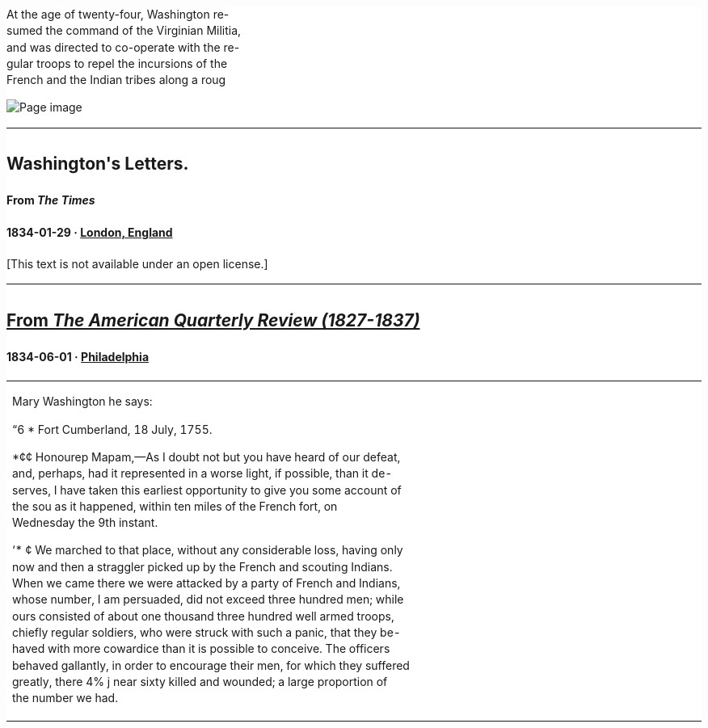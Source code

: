 At the age of twenty-four, Washington re-  
sumed the command of the Virginian Militia,  
and was directed to co-operate with the re-  
gular troops to repel the incursions of the  
French and the Indian tribes along a roug
</td><td style="width: 50%; max-height: 75%; margin: auto; display: block;">
<img alt="Page image" src="https://iiif.archive.org/image/iiif/2/sim_athenaeum-uk_1834-01-25_326%2Fsim_athenaeum-uk_1834-01-25_326_jp2.zip%2Fsim_athenaeum-uk_1834-01-25_326_jp2%2Fsim_athenaeum-uk_1834-01-25_326_0000.jp2/pct:60.48064085447263,84.21859039836568,25.0,8.758937691521961/600,/0/default.jpg"/>
</td>
</tr></table>

---

## Washington's Letters.

#### From _The Times_

#### 1834-01-29 &middot; [London, England](http://dbpedia.org/resource/London)

[This text is not available under an open license.]

---

## [From _The American Quarterly Review (1827-1837)_](https://archive.org/details/sim_american-quarterly-review_1834-06_15_30/page/n25/mode/1up?view=theater)

#### 1834-06-01 &middot; [Philadelphia](http://dbpedia.org/resource/Philadelphia)

<table style="width: 100%;"><tr><td style="width: 50%">

  
Mary Washington he says:  
  
“6 * Fort Cumberland, 18 July, 1755.  
  
*¢¢ Honourep Mapam,—As I doubt not but you have heard of our defeat,  
and, perhaps, had it represented in a worse light, if possible, than it de-  
serves, I have taken this earliest opportunity to give you some account of  
the sou as it happened, within ten miles of the French fort, on  
Wednesday the 9th instant.  
  
‘* ¢ We marched to that place, without any considerable loss, having only  
now and then a straggler picked up by the French and scouting Indians.  
When we came there we were attacked by a party of French and Indians,  
whose number, I am persuaded, did not exceed three hundred men; while  
ours consisted of about one thousand three hundred well armed troops,  
chiefly regular soldiers, who were struck with such a panic, that they be-  
haved with more cowardice than it is possible to conceive. The officers  
behaved gallantly, in order to encourage their men, for which they suffered  
greatly, there 4% j near sixty killed and wounded; a large proportion of  
the number we had.  
  